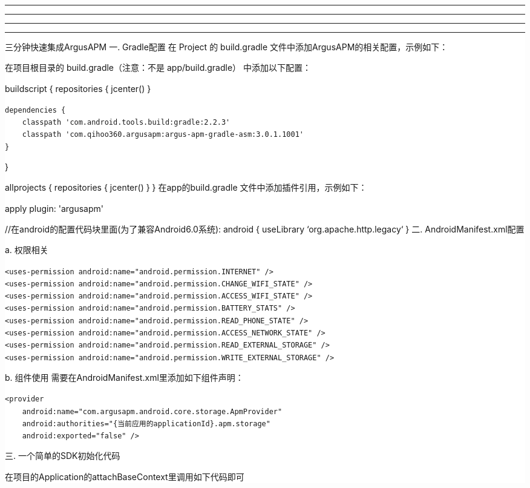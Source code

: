 ************************************************************************************************************************
************************************************************************************************************************
************************************************************************************************************************
************************************************************************************************************************

三分钟快速集成ArgusAPM
一. Gradle配置 在 Project 的 build.gradle 文件中添加ArgusAPM的相关配置，示例如下：

在项目根目录的 build.gradle（注意：不是 app/build.gradle） 中添加以下配置：

buildscript {
    repositories {
        jcenter()
    }

    dependencies {
        classpath 'com.android.tools.build:gradle:2.2.3'
	    classpath 'com.qihoo360.argusapm:argus-apm-gradle-asm:3.0.1.1001'
    }
}

allprojects {
    repositories {
        jcenter()
    }
}
在app的build.gradle 文件中添加插件引用，示例如下：

apply plugin: 'argusapm'

//在android的配置代码块里面(为了兼容Android6.0系统):
android {
    useLibrary ‘org.apache.http.legacy‘
}
二. AndroidManifest.xml配置

a. 权限相关


    <uses-permission android:name="android.permission.INTERNET" />
    <uses-permission android:name="android.permission.CHANGE_WIFI_STATE" />
    <uses-permission android:name="android.permission.ACCESS_WIFI_STATE" />
    <uses-permission android:name="android.permission.BATTERY_STATS" />
    <uses-permission android:name="android.permission.READ_PHONE_STATE" />
    <uses-permission android:name="android.permission.ACCESS_NETWORK_STATE" />
    <uses-permission android:name="android.permission.READ_EXTERNAL_STORAGE" />
    <uses-permission android:name="android.permission.WRITE_EXTERNAL_STORAGE" />
b. 组件使用 需要在AndroidManifest.xml里添加如下组件声明：

    <provider
        android:name="com.argusapm.android.core.storage.ApmProvider"
		android:authorities="{当前应用的applicationId}.apm.storage"
		android:exported="false" />
三. 一个简单的SDK初始化代码

在项目的Application的attachBaseContext里调用如下代码即可

